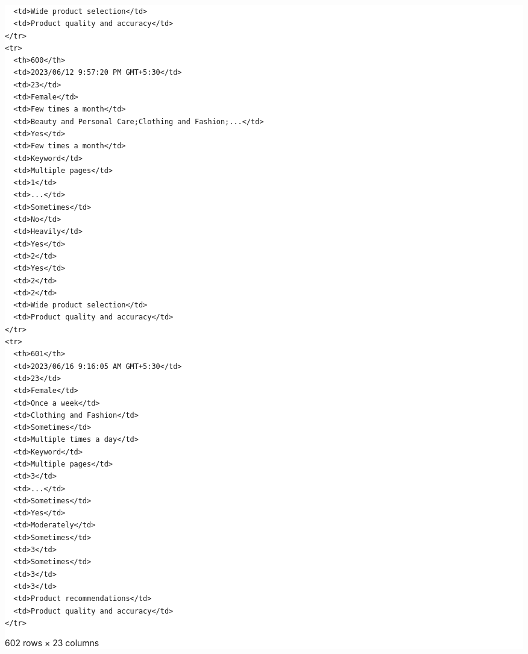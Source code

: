       <td>Wide product selection</td>
      <td>Product quality and accuracy</td>
    </tr>
    <tr>
      <th>600</th>
      <td>2023/06/12 9:57:20 PM GMT+5:30</td>
      <td>23</td>
      <td>Female</td>
      <td>Few times a month</td>
      <td>Beauty and Personal Care;Clothing and Fashion;...</td>
      <td>Yes</td>
      <td>Few times a month</td>
      <td>Keyword</td>
      <td>Multiple pages</td>
      <td>1</td>
      <td>...</td>
      <td>Sometimes</td>
      <td>No</td>
      <td>Heavily</td>
      <td>Yes</td>
      <td>2</td>
      <td>Yes</td>
      <td>2</td>
      <td>2</td>
      <td>Wide product selection</td>
      <td>Product quality and accuracy</td>
    </tr>
    <tr>
      <th>601</th>
      <td>2023/06/16 9:16:05 AM GMT+5:30</td>
      <td>23</td>
      <td>Female</td>
      <td>Once a week</td>
      <td>Clothing and Fashion</td>
      <td>Sometimes</td>
      <td>Multiple times a day</td>
      <td>Keyword</td>
      <td>Multiple pages</td>
      <td>3</td>
      <td>...</td>
      <td>Sometimes</td>
      <td>Yes</td>
      <td>Moderately</td>
      <td>Sometimes</td>
      <td>3</td>
      <td>Sometimes</td>
      <td>3</td>
      <td>3</td>
      <td>Product recommendations</td>
      <td>Product quality and accuracy</td>
    </tr>
  </tbody>
</table>
<p>602 rows × 23 columns</p>
</div>
